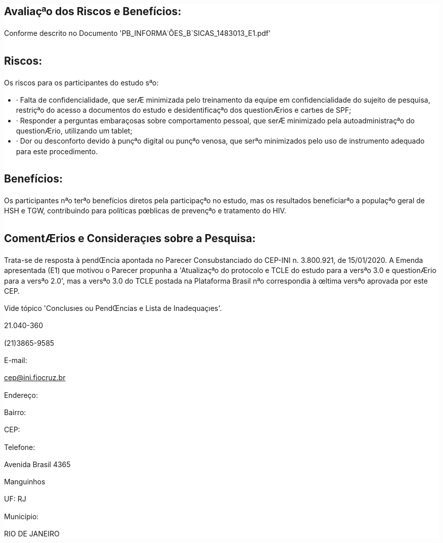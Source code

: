 ## Avaliaçªo dos Riscos e Benefícios:

Conforme descrito no Documento 'PB\_INFORMA˙ÕES\_B`SICAS\_1483013\_E1.pdf'

## Riscos:

Os riscos para os participantes do estudo sªo:

- · Falta de confidencialidade, que serÆ minimizada pelo treinamento da equipe em confidencialidade do sujeito de pesquisa, restriçªo do acesso a documentos do estudo e desidentificaçªo dos questionÆrios e cartıes de SPF;
- ·  Responder a perguntas embaraçosas sobre comportamento pessoal, que serÆ minimizado pela autoadministraçªo do questionÆrio, utilizando um tablet;
- · Dor ou desconforto devido à punçªo digital ou punçªo venosa, que serªo minimizados pelo uso de instrumento adequado para este procedimento.

## Benefícios:

Os participantes nªo terªo benefícios diretos pela participaçªo no estudo, mas os resultados beneficiarªo a populaçªo geral de HSH e TGW, contribuindo para políticas pœblicas de prevençªo e tratamento do HIV.

## ComentÆrios e Consideraçıes sobre a Pesquisa:

Trata-se de resposta à pendŒncia apontada no Parecer Consubstanciado do CEP-INI n. 3.800.921, de 15/01/2020. A Emenda apresentada (E1) que motivou o Parecer propunha a 'Atualizaçªo do protocolo e TCLE do estudo para a versªo 3.0 e questionÆrio para a versªo 2.0', mas a versªo 3.0 do TCLE postada na Plataforma Brasil nªo correspondia à œltima versªo aprovada por este CEP.

Vide tópico 'Conclusıes ou PendŒncias e Lista de Inadequaçıes'.

21.040-360

(21)3865-9585

E-mail:

cep@ini.fiocruz.br

Endereço:

Bairro:

CEP:

Telefone:

Avenida Brasil 4365

Manguinhos

UF: RJ

Município:

RIO DE JANEIRO
